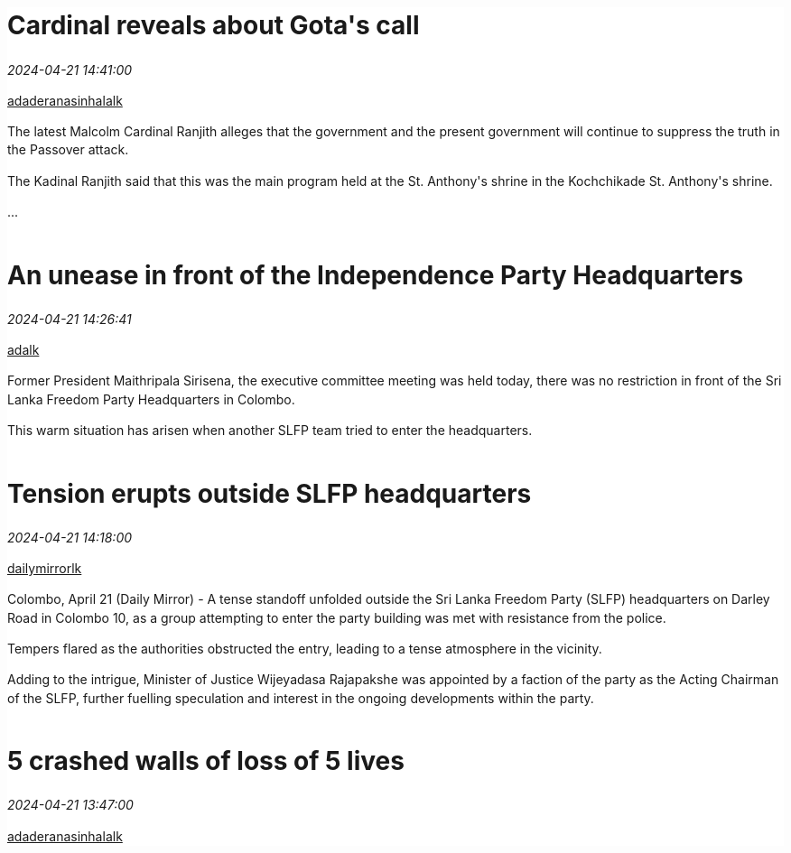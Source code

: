 
# Cardinal reveals about Gota's call

*2024-04-21 14:41:00*

[adaderanasinhalalk](http://sinhala.adaderana.lk/news/195835)

The latest Malcolm Cardinal Ranjith alleges that the government and the present government will continue to suppress the truth in the Passover attack.

The Kadinal Ranjith said that this was the main program held at the St. Anthony's shrine in the Kochchikade St. Anthony's shrine.

...



# An unease in front of the Independence Party Headquarters

*2024-04-21 14:26:41*

[adalk](https://www.ada.lk/breaking_news/නිදහස්-පක්ෂ-මූලස්ථානය-ඉදිරිපිට-නොසන්සුන්-තත්ත්වයක්/11-409185)

Former President Maithripala Sirisena, the executive committee meeting was held today, there was no restriction in front of the Sri Lanka Freedom Party Headquarters in Colombo.

This warm situation has arisen when another SLFP team tried to enter the headquarters.



# Tension erupts outside SLFP headquarters

*2024-04-21 14:18:00*

[dailymirrorlk](https://www.dailymirror.lk/breaking-news/Tension-erupts-outside-SLFP-headquarters/108-281086)

Colombo, April 21 (Daily Mirror) - A tense standoff unfolded outside the Sri Lanka Freedom Party (SLFP) headquarters on Darley Road in Colombo 10, as a group attempting to enter the party building was met with resistance from the police.

Tempers flared as the authorities obstructed the entry, leading to a tense atmosphere in the vicinity.

Adding to the intrigue, Minister of Justice Wijeyadasa Rajapakshe was appointed by a faction of the party as the Acting Chairman of the SLFP, further fuelling speculation and interest in the ongoing developments within the party.



# 5 crashed walls of loss of 5 lives

*2024-04-21 13:47:00*

[adaderanasinhalalk](http://sinhala.adaderana.lk/news/195834)
